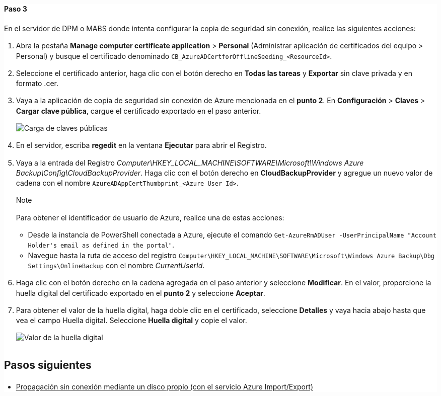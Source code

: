 #### <a name="step-3"></a>Paso 3

En el servidor de DPM o MABS donde intenta configurar la copia de seguridad sin conexión, realice las siguientes acciones:

1. Abra la pestaña **Manage computer certificate application** > **Personal** (Administrar aplicación de certificados del equipo > Personal) y busque el certificado denominado `CB_AzureADCertforOfflineSeeding_<ResourceId>`.
2. Seleccione el certificado anterior, haga clic con el botón derecho en **Todas las tareas** y **Exportar** sin clave privada y en formato .cer.
3. Vaya a la aplicación de copia de seguridad sin conexión de Azure mencionada en el **punto 2**. En **Configuración** > **Claves** > **Cargar clave pública**, cargue el certificado exportado en el paso anterior.

   ![Carga de claves públicas](./media/offline-backup-azure-data-box-dpm-mabs/upload-public-keys.png)

4. En el servidor, escriba **regedit** en la ventana **Ejecutar** para abrir el Registro.
5. Vaya a la entrada del Registro *Computer\HKEY\_LOCAL\_MACHINE\SOFTWARE\Microsoft\Windows Azure Backup\Config\CloudBackupProvider*. Haga clic con el botón derecho en **CloudBackupProvider** y agregue un nuevo valor de cadena con el nombre `AzureADAppCertThumbprint_<Azure User Id>`.

    >[!NOTE]
    > Para obtener el identificador de usuario de Azure, realice una de estas acciones:
    >
    >- Desde la instancia de PowerShell conectada a Azure, ejecute el comando `Get-AzureRmADUser -UserPrincipalName "Account Holder's email as defined in the portal"`.
    > - Navegue hasta la ruta de acceso del registro `Computer\HKEY_LOCAL_MACHINE\SOFTWARE\Microsoft\Windows Azure Backup\DbgSettings\OnlineBackup` con el nombre *CurrentUserId*.

6. Haga clic con el botón derecho en la cadena agregada en el paso anterior y seleccione **Modificar**. En el valor, proporcione la huella digital del certificado exportado en el **punto 2** y seleccione **Aceptar**.
7. Para obtener el valor de la huella digital, haga doble clic en el certificado, seleccione **Detalles** y vaya hacia abajo hasta que vea el campo Huella digital. Seleccione **Huella digital** y copie el valor.

   ![Valor de la huella digital](./media/offline-backup-azure-data-box-dpm-mabs/certificate.png)

## <a name="next-steps"></a>Pasos siguientes

- [Propagación sin conexión mediante un disco propio (con el servicio Azure Import/Export)](backup-azure-backup-server-import-export.md)
